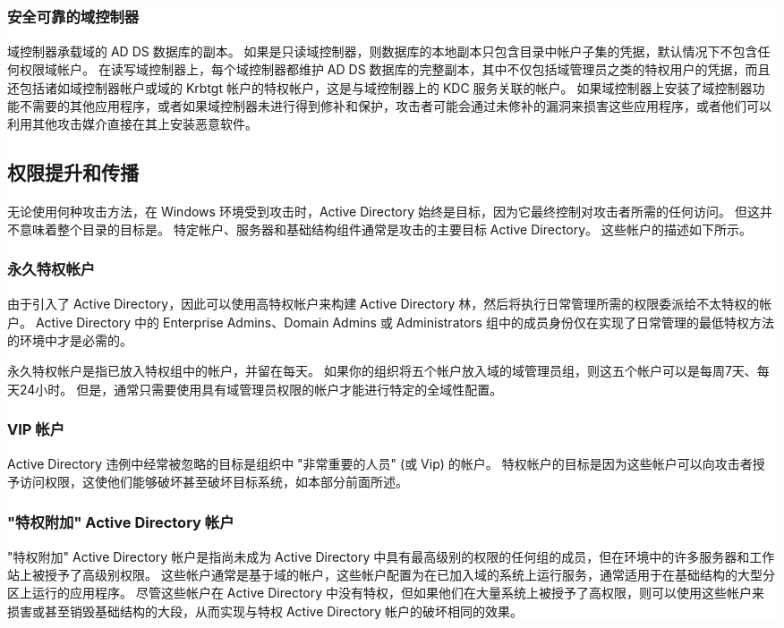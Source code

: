 ### <a name="poorly-secured-domain-controllers"></a>安全可靠的域控制器
域控制器承载域的 AD DS 数据库的副本。 如果是只读域控制器，则数据库的本地副本只包含目录中帐户子集的凭据，默认情况下不包含任何权限域帐户。 在读写域控制器上，每个域控制器都维护 AD DS 数据库的完整副本，其中不仅包括域管理员之类的特权用户的凭据，而且还包括诸如域控制器帐户或域的 Krbtgt 帐户的特权帐户，这是与域控制器上的 KDC 服务关联的帐户。 如果域控制器上安装了域控制器功能不需要的其他应用程序，或者如果域控制器未进行得到修补和保护，攻击者可能会通过未修补的漏洞来损害这些应用程序，或者他们可以利用其他攻击媒介直接在其上安装恶意软件。

## <a name="privilege-elevation-and-propagation"></a>权限提升和传播
无论使用何种攻击方法，在 Windows 环境受到攻击时，Active Directory 始终是目标，因为它最终控制对攻击者所需的任何访问。 但这并不意味着整个目录的目标是。 特定帐户、服务器和基础结构组件通常是攻击的主要目标 Active Directory。 这些帐户的描述如下所示。

### <a name="permanent-privileged-accounts"></a>永久特权帐户
由于引入了 Active Directory，因此可以使用高特权帐户来构建 Active Directory 林，然后将执行日常管理所需的权限委派给不太特权的帐户。 Active Directory 中的 Enterprise Admins、Domain Admins 或 Administrators 组中的成员身份仅在实现了日常管理的最低特权方法的环境中才是必需的。

永久特权帐户是指已放入特权组中的帐户，并留在每天。 如果你的组织将五个帐户放入域的域管理员组，则这五个帐户可以是每周7天、每天24小时。 但是，通常只需要使用具有域管理员权限的帐户才能进行特定的全域性配置。

### <a name="vip-accounts"></a>VIP 帐户
Active Directory 违例中经常被忽略的目标是组织中 "非常重要的人员" (或 Vip) 的帐户。 特权帐户的目标是因为这些帐户可以向攻击者授予访问权限，这使他们能够破坏甚至破坏目标系统，如本部分前面所述。

### <a name="privilege-attached-active-directory-accounts"></a>"特权附加" Active Directory 帐户
"特权附加" Active Directory 帐户是指尚未成为 Active Directory 中具有最高级别的权限的任何组的成员，但在环境中的许多服务器和工作站上被授予了高级别权限。 这些帐户通常是基于域的帐户，这些帐户配置为在已加入域的系统上运行服务，通常适用于在基础结构的大型分区上运行的应用程序。 尽管这些帐户在 Active Directory 中没有特权，但如果他们在大量系统上被授予了高权限，则可以使用这些帐户来损害或甚至销毁基础结构的大段，从而实现与特权 Active Directory 帐户的破坏相同的效果。
